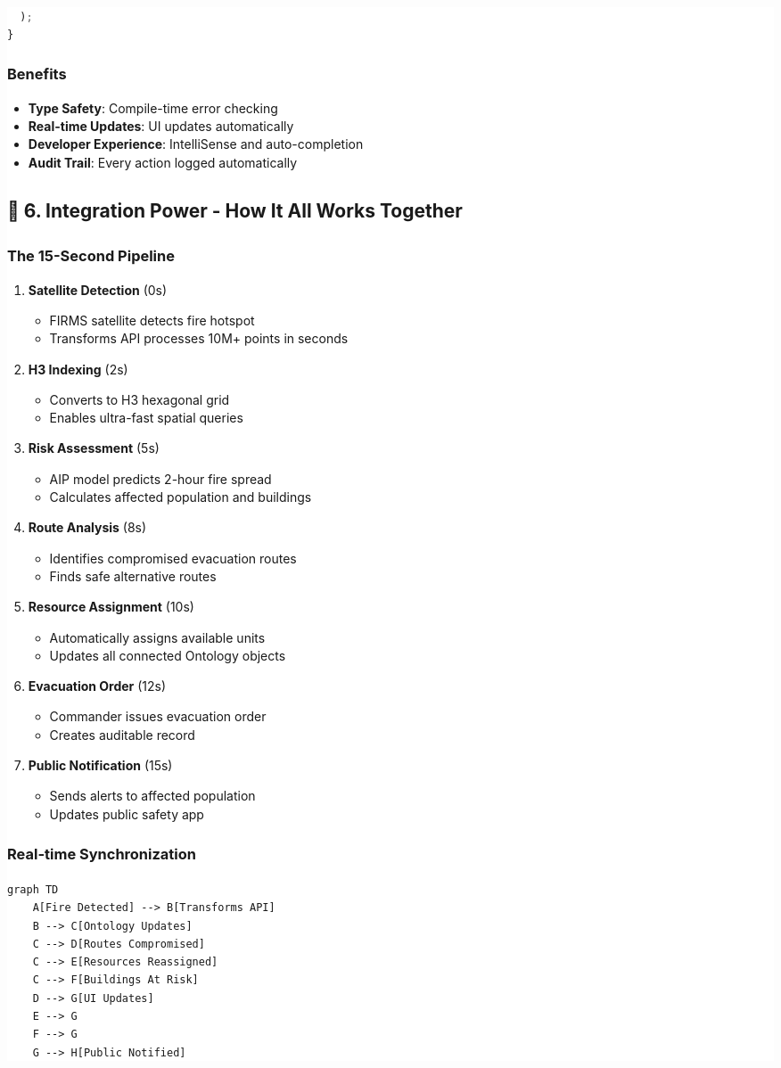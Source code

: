 ```typescript
  );
}
```

### **Benefits**
- **Type Safety**: Compile-time error checking
- **Real-time Updates**: UI updates automatically
- **Developer Experience**: IntelliSense and auto-completion
- **Audit Trail**: Every action logged automatically

## 🔄 **6. Integration Power - How It All Works Together**

### **The 15-Second Pipeline**

1. **Satellite Detection** (0s)
   - FIRMS satellite detects fire hotspot
   - Transforms API processes 10M+ points in seconds

2. **H3 Indexing** (2s)
   - Converts to H3 hexagonal grid
   - Enables ultra-fast spatial queries

3. **Risk Assessment** (5s)
   - AIP model predicts 2-hour fire spread
   - Calculates affected population and buildings

4. **Route Analysis** (8s)
   - Identifies compromised evacuation routes
   - Finds safe alternative routes

5. **Resource Assignment** (10s)
   - Automatically assigns available units
   - Updates all connected Ontology objects

6. **Evacuation Order** (12s)
   - Commander issues evacuation order
   - Creates auditable record

7. **Public Notification** (15s)
   - Sends alerts to affected population
   - Updates public safety app

### **Real-time Synchronization**

```mermaid
graph TD
    A[Fire Detected] --> B[Transforms API]
    B --> C[Ontology Updates]
    C --> D[Routes Compromised]
    C --> E[Resources Reassigned]
    C --> F[Buildings At Risk]
    D --> G[UI Updates]
    E --> G
    F --> G
    G --> H[Public Notified]
```
